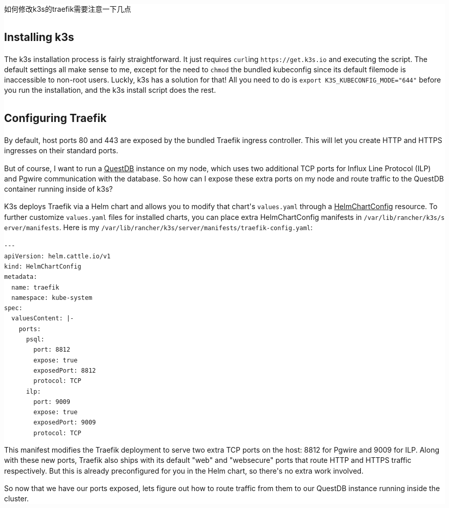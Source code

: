 如何修改k3s的traefik需要注意一下几点
## Installing k3s

The k3s installation process is fairly straightforward. It just requires `curl`ing `https://get.k3s.io` and executing the script. The default settings all make sense to me, except for the need to `chmod` the bundled kubeconfig since its default filemode is inaccessible to non-root users. Luckly, k3s has a solution for that! All you need to do is `export K3S_KUBECONFIG_MODE="644"` before you run the installation, and the k3s install script does the rest.

## Configuring Traefik

By default, host ports 80 and 443 are exposed by the bundled Traefik ingress controller. This will let you create HTTP and HTTPS ingresses on their standard ports.

But of course, I want to run a [QuestDB](https://questdb.io/) instance on my node, which uses two additional TCP ports for Influx Line Protocol (ILP) and Pgwire communication with the database. So how can I expose these extra ports on my node and route traffic to the QuestDB container running inside of k3s?

K3s deploys Traefik via a Helm chart and allows you to modify that chart's `values.yaml` through a [HelmChartConfig](https://docs.k3s.io/helm#customizing-packaged-components-with-helmchartconfig) resource. To further customize `values.yaml` files for installed charts, you can place extra HelmChartConfig manifests in `/var/lib/rancher/k3s/server/manifests`. Here is my `/var/lib/rancher/k3s/server/manifests/traefik-config.yaml`:

```
---
apiVersion: helm.cattle.io/v1
kind: HelmChartConfig
metadata:
  name: traefik
  namespace: kube-system
spec:
  valuesContent: |-
    ports:
      psql:
        port: 8812
        expose: true
        exposedPort: 8812
        protocol: TCP
      ilp:
        port: 9009
        expose: true
        exposedPort: 9009
        protocol: TCP
```

This manifest modifies the Traefik deployment to serve two extra TCP ports on the host: 8812 for Pgwire and 9009 for ILP. Along with these new ports, Traefik also ships with its default "web" and "websecure" ports that route HTTP and HTTPS traffic respectively. But this is already preconfigured for you in the Helm chart, so there's no extra work involved.

So now that we have our ports exposed, lets figure out how to route traffic from them to our QuestDB instance running inside the cluster.
